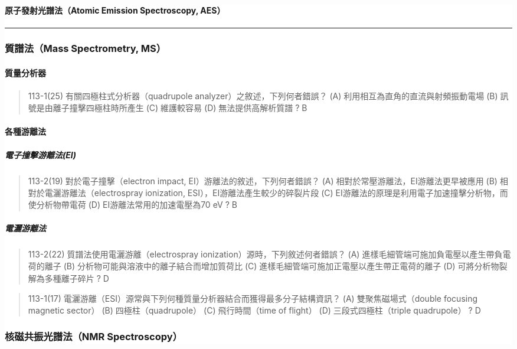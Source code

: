 #### 原子發射光譜法（Atomic Emission Spectroscopy, AES）

---

### 質譜法（Mass Spectrometry, MS）

#### 質量分析器

> 113-1(25)
	有關四極柱式分析器（quadrupole analyzer）之敘述，下列何者錯誤？
(A) 利用相互為直角的直流與射頻振動電場
(B) 訊號是由離子撞擊四極柱時所產生
(C) 維護較容易
(D) 無法提供高解析質譜
?
B

#### 各種游離法

##### 電子撞擊游離法(EI)

> 113-2(19)
	對於電子撞擊（electron impact, EI）游離法的敘述，下列何者錯誤？
(A) 相對於常壓游離法，EI游離法更早被應用
(B) 相對於電灑游離法（electrospray ionization, ESI），EI游離法產生較少的碎裂片段
(C) EI游離法的原理是利用電子加速撞擊分析物，而使分析物帶電荷
(D) EI游離法常用的加速電壓為70 eV
?
B

##### 電灑游離法

> 113-2(22)
	質譜法使用電灑游離（electrospray ionization）源時，下列敘述何者錯誤？
(A) 進樣毛細管端可施加負電壓以產生帶負電荷的離子
(B) 分析物可能與溶液中的離子結合而增加質荷比
(C) 進樣毛細管端可施加正電壓以產生帶正電荷的離子
(D) 可將分析物裂解為多種離子碎片
?
D

> 113-1(17)
	電灑游離（ESI）源常與下列何種質量分析器結合而獲得最多分子結構資訊？
(A) 雙聚焦磁場式（double focusing magnetic sector）
(B) 四極柱（quadrupole）
(C) 飛行時間（time of flight）
(D) 三段式四極柱（triple quadrupole）
?
D

### 核磁共振光譜法（NMR Spectroscopy）

